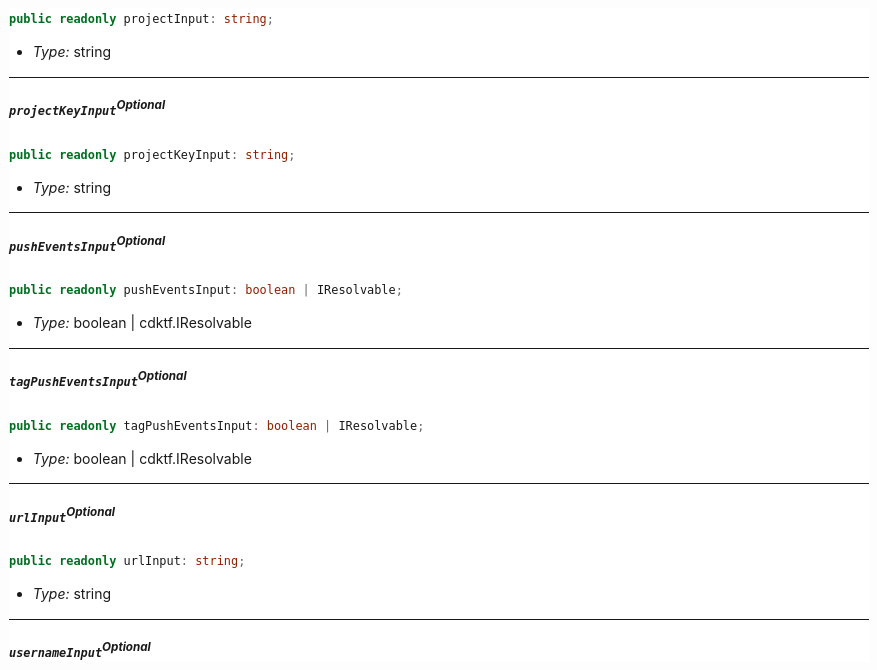 ```typescript
public readonly projectInput: string;
```

- *Type:* string

---

##### `projectKeyInput`<sup>Optional</sup> <a name="projectKeyInput" id="@cdktf/provider-gitlab.integrationJira.IntegrationJira.property.projectKeyInput"></a>

```typescript
public readonly projectKeyInput: string;
```

- *Type:* string

---

##### `pushEventsInput`<sup>Optional</sup> <a name="pushEventsInput" id="@cdktf/provider-gitlab.integrationJira.IntegrationJira.property.pushEventsInput"></a>

```typescript
public readonly pushEventsInput: boolean | IResolvable;
```

- *Type:* boolean | cdktf.IResolvable

---

##### `tagPushEventsInput`<sup>Optional</sup> <a name="tagPushEventsInput" id="@cdktf/provider-gitlab.integrationJira.IntegrationJira.property.tagPushEventsInput"></a>

```typescript
public readonly tagPushEventsInput: boolean | IResolvable;
```

- *Type:* boolean | cdktf.IResolvable

---

##### `urlInput`<sup>Optional</sup> <a name="urlInput" id="@cdktf/provider-gitlab.integrationJira.IntegrationJira.property.urlInput"></a>

```typescript
public readonly urlInput: string;
```

- *Type:* string

---

##### `usernameInput`<sup>Optional</sup> <a name="usernameInput" id="@cdktf/provider-gitlab.integrationJira.IntegrationJira.property.usernameInput"></a>
